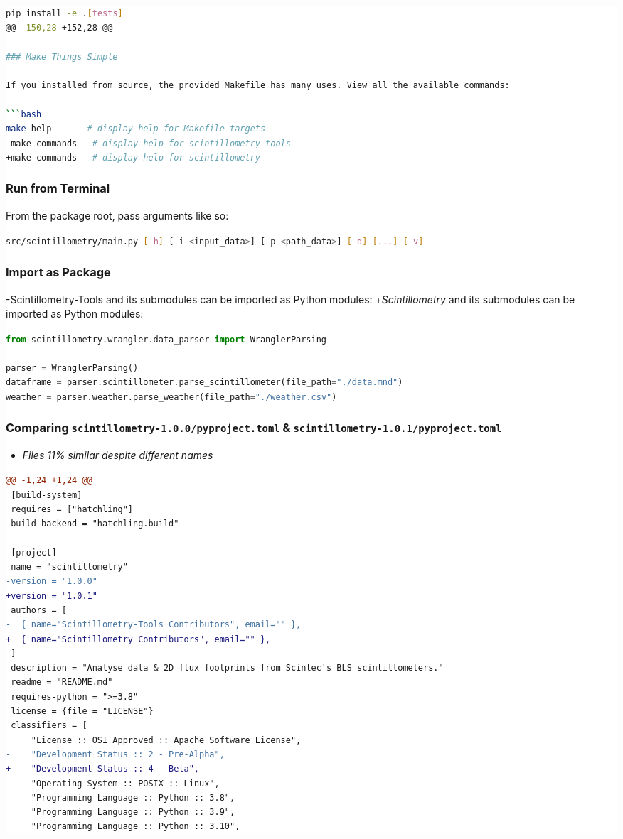  ```bash
 pip install -e .[tests]
@@ -150,28 +152,28 @@
 
 ### Make Things Simple
 
 If you installed from source, the provided Makefile has many uses. View all the available commands:
 
 ```bash
 make help       # display help for Makefile targets
-make commands   # display help for scintillometry-tools
+make commands   # display help for scintillometry
 ```
 
 ### Run from Terminal
 
 From the package root, pass arguments like so:
 
 ```bash
 src/scintillometry/main.py [-h] [-i <input_data>] [-p <path_data>] [-d] [...] [-v]
 ```
 
 ### Import as Package
 
-Scintillometry-Tools and its submodules can be imported as Python modules:
+*Scintillometry* and its submodules can be imported as Python modules:
 
 ```python
 from scintillometry.wrangler.data_parser import WranglerParsing
 
 parser = WranglerParsing()
 dataframe = parser.scintillometer.parse_scintillometer(file_path="./data.mnd")
 weather = parser.weather.parse_weather(file_path="./weather.csv")
```

### Comparing `scintillometry-1.0.0/pyproject.toml` & `scintillometry-1.0.1/pyproject.toml`

 * *Files 11% similar despite different names*

```diff
@@ -1,24 +1,24 @@
 [build-system]
 requires = ["hatchling"]
 build-backend = "hatchling.build"
 
 [project]
 name = "scintillometry"
-version = "1.0.0"
+version = "1.0.1"
 authors = [
-  { name="Scintillometry-Tools Contributors", email="" },
+  { name="Scintillometry Contributors", email="" },
 ]
 description = "Analyse data & 2D flux footprints from Scintec's BLS scintillometers."
 readme = "README.md"
 requires-python = ">=3.8"
 license = {file = "LICENSE"}
 classifiers = [
     "License :: OSI Approved :: Apache Software License",
-    "Development Status :: 2 - Pre-Alpha",
+    "Development Status :: 4 - Beta",
     "Operating System :: POSIX :: Linux",
     "Programming Language :: Python :: 3.8",
     "Programming Language :: Python :: 3.9",
     "Programming Language :: Python :: 3.10",
```